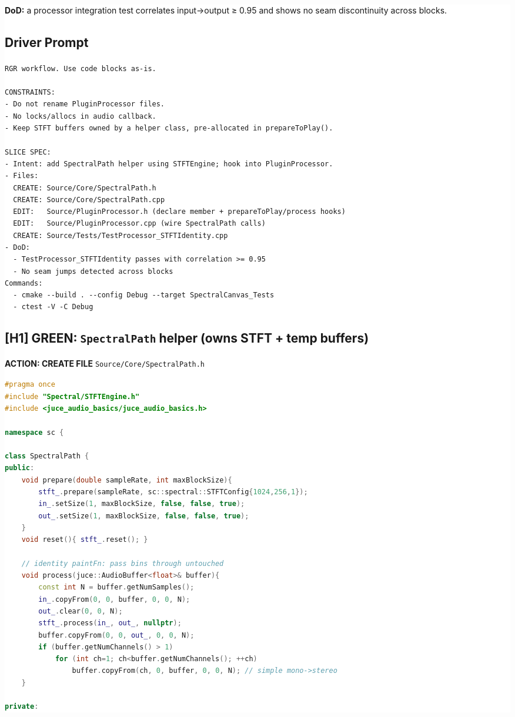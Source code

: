 **DoD:** a processor integration test correlates input→output ≥ 0.95 and shows no seam discontinuity across blocks.

## Driver Prompt

```
RGR workflow. Use code blocks as-is.

CONSTRAINTS:
- Do not rename PluginProcessor files.
- No locks/allocs in audio callback.
- Keep STFT buffers owned by a helper class, pre-allocated in prepareToPlay().

SLICE SPEC:
- Intent: add SpectralPath helper using STFTEngine; hook into PluginProcessor.
- Files:
  CREATE: Source/Core/SpectralPath.h
  CREATE: Source/Core/SpectralPath.cpp
  EDIT:   Source/PluginProcessor.h (declare member + prepareToPlay/process hooks)
  EDIT:   Source/PluginProcessor.cpp (wire SpectralPath calls)
  CREATE: Source/Tests/TestProcessor_STFTIdentity.cpp
- DoD:
  - TestProcessor_STFTIdentity passes with correlation >= 0.95
  - No seam jumps detected across blocks
Commands:
  - cmake --build . --config Debug --target SpectralCanvas_Tests
  - ctest -V -C Debug

```

## [H1] GREEN: `SpectralPath` helper (owns STFT + temp buffers)

**ACTION: CREATE FILE** `Source/Core/SpectralPath.h`

```cpp
#pragma once
#include "Spectral/STFTEngine.h"
#include <juce_audio_basics/juce_audio_basics.h>

namespace sc {

class SpectralPath {
public:
    void prepare(double sampleRate, int maxBlockSize){
        stft_.prepare(sampleRate, sc::spectral::STFTConfig{1024,256,1});
        in_.setSize(1, maxBlockSize, false, false, true);
        out_.setSize(1, maxBlockSize, false, false, true);
    }
    void reset(){ stft_.reset(); }

    // identity paintFn: pass bins through untouched
    void process(juce::AudioBuffer<float>& buffer){
        const int N = buffer.getNumSamples();
        in_.copyFrom(0, 0, buffer, 0, 0, N);
        out_.clear(0, 0, N);
        stft_.process(in_, out_, nullptr);
        buffer.copyFrom(0, 0, out_, 0, 0, N);
        if (buffer.getNumChannels() > 1)
            for (int ch=1; ch<buffer.getNumChannels(); ++ch)
                buffer.copyFrom(ch, 0, buffer, 0, 0, N); // simple mono->stereo
    }

private:
```
